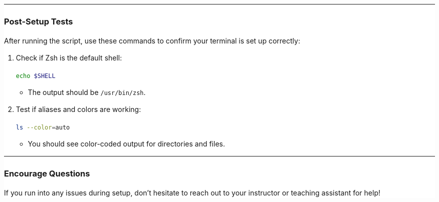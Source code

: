 
---

### **Post-Setup Tests**

After running the script, use these commands to confirm your terminal is set up correctly:

1. Check if Zsh is the default shell:
   ```bash
   echo $SHELL
   ```
   - The output should be `/usr/bin/zsh`.

2. Test if aliases and colors are working:
   ```bash
   ls --color=auto
   ```
   - You should see color-coded output for directories and files.

---

### **Encourage Questions**
If you run into any issues during setup, don’t hesitate to reach out to your instructor or teaching assistant for help!

